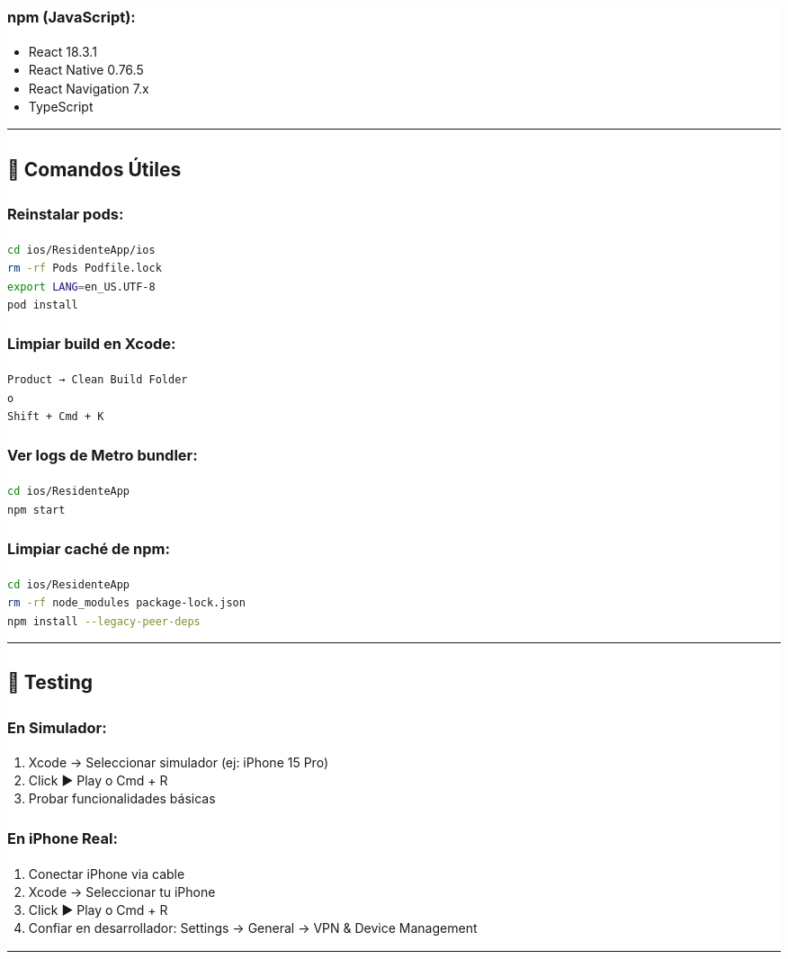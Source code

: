 ### npm (JavaScript):
- React 18.3.1
- React Native 0.76.5
- React Navigation 7.x
- TypeScript

---

## 🔨 Comandos Útiles

### Reinstalar pods:
```bash
cd ios/ResidenteApp/ios
rm -rf Pods Podfile.lock
export LANG=en_US.UTF-8
pod install
```

### Limpiar build en Xcode:
```
Product → Clean Build Folder
o
Shift + Cmd + K
```

### Ver logs de Metro bundler:
```bash
cd ios/ResidenteApp
npm start
```

### Limpiar caché de npm:
```bash
cd ios/ResidenteApp
rm -rf node_modules package-lock.json
npm install --legacy-peer-deps
```

---

## 🧪 Testing

### En Simulador:
1. Xcode → Seleccionar simulador (ej: iPhone 15 Pro)
2. Click ▶️ Play o Cmd + R
3. Probar funcionalidades básicas

### En iPhone Real:
1. Conectar iPhone via cable
2. Xcode → Seleccionar tu iPhone
3. Click ▶️ Play o Cmd + R
4. Confiar en desarrollador: Settings → General → VPN & Device Management

---